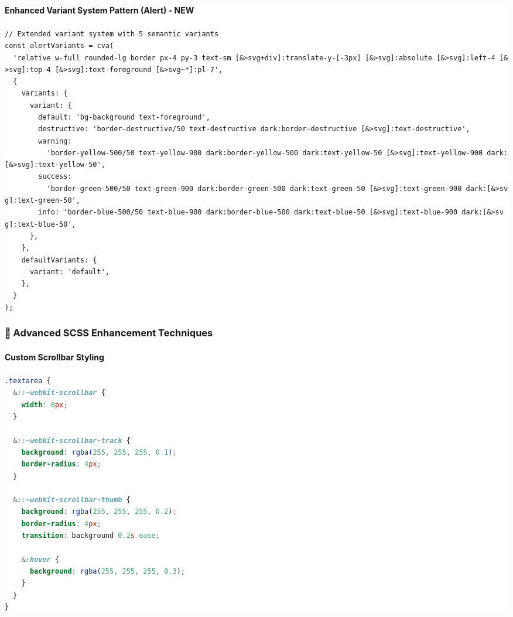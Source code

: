 #### **Enhanced Variant System Pattern (Alert) - NEW**

```tsx
// Extended variant system with 5 semantic variants
const alertVariants = cva(
  'relative w-full rounded-lg border px-4 py-3 text-sm [&>svg+div]:translate-y-[-3px] [&>svg]:absolute [&>svg]:left-4 [&>svg]:top-4 [&>svg]:text-foreground [&>svg~*]:pl-7',
  {
    variants: {
      variant: {
        default: 'bg-background text-foreground',
        destructive: 'border-destructive/50 text-destructive dark:border-destructive [&>svg]:text-destructive',
        warning:
          'border-yellow-500/50 text-yellow-900 dark:border-yellow-500 dark:text-yellow-50 [&>svg]:text-yellow-900 dark:[&>svg]:text-yellow-50',
        success:
          'border-green-500/50 text-green-900 dark:border-green-500 dark:text-green-50 [&>svg]:text-green-900 dark:[&>svg]:text-green-50',
        info: 'border-blue-500/50 text-blue-900 dark:border-blue-500 dark:text-blue-50 [&>svg]:text-blue-900 dark:[&>svg]:text-blue-50',
      },
    },
    defaultVariants: {
      variant: 'default',
    },
  }
);
```

### **🎨 Advanced SCSS Enhancement Techniques**

#### **Custom Scrollbar Styling**

```scss
.textarea {
  &::-webkit-scrollbar {
    width: 8px;
  }

  &::-webkit-scrollbar-track {
    background: rgba(255, 255, 255, 0.1);
    border-radius: 4px;
  }

  &::-webkit-scrollbar-thumb {
    background: rgba(255, 255, 255, 0.2);
    border-radius: 4px;
    transition: background 0.2s ease;

    &:hover {
      background: rgba(255, 255, 255, 0.3);
    }
  }
}
```
